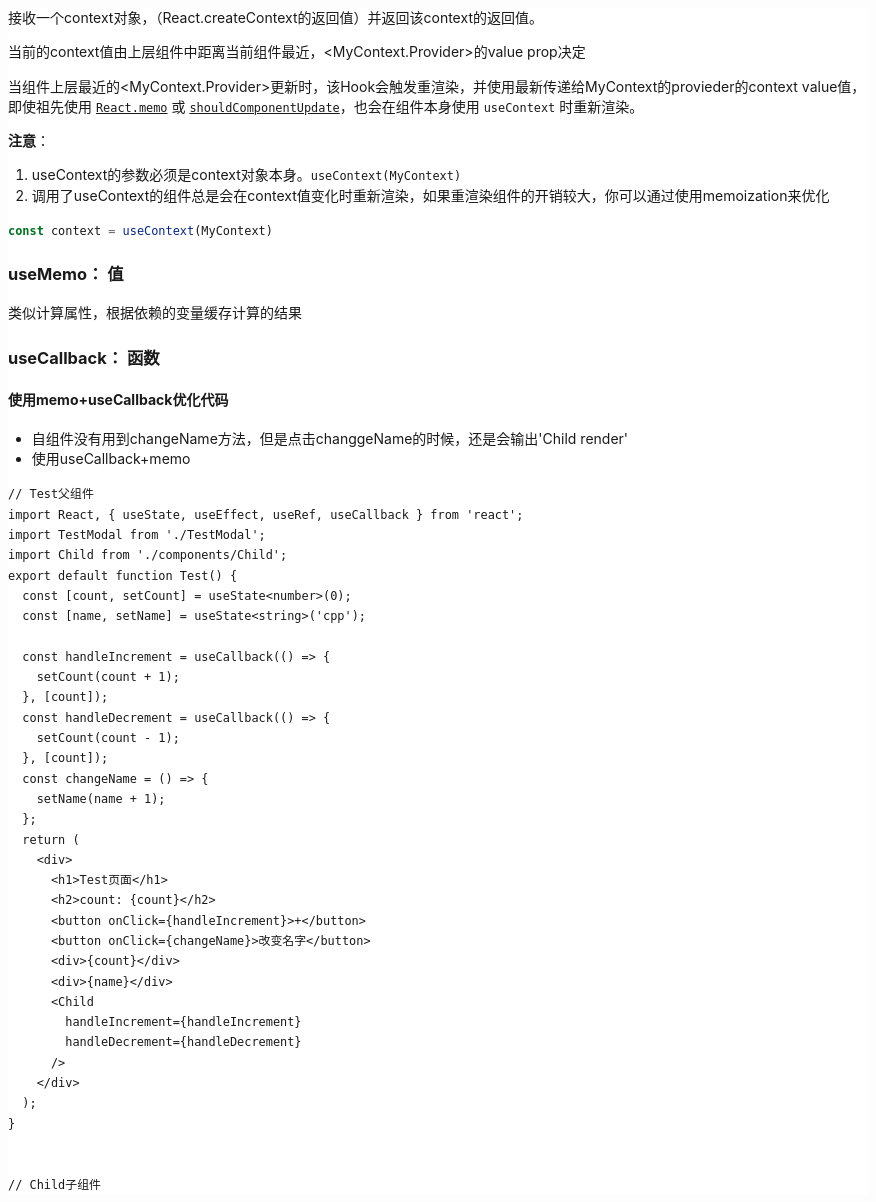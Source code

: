 接收一个context对象，（React.createContext的返回值）并返回该context的返回值。

当前的context值由上层组件中距离当前组件最近，<MyContext.Provider>的value prop决定

当组件上层最近的<MyContext.Provider>更新时，该Hook会触发重渲染，并使用最新传递给MyContext的provieder的context value值，即使祖先使用 [`React.memo`](https://zh-hans.reactjs.org/docs/react-api.html#reactmemo) 或 [`shouldComponentUpdate`](https://zh-hans.reactjs.org/docs/react-component.html#shouldcomponentupdate)，也会在组件本身使用 `useContext` 时重新渲染。

**注意**：

1. useContext的参数必须是context对象本身。`useContext(MyContext)`
2. 调用了useContext的组件总是会在context值变化时重新渲染，如果重渲染组件的开销较大，你可以通过使用memoization来优化

```ts
const context = useContext(MyContext)
```



### useMemo： 值

类似计算属性，根据依赖的变量缓存计算的结果



### useCallback： 函数

#### 使用memo+useCallback优化代码

+ 自组件没有用到changeName方法，但是点击changgeName的时候，还是会输出'Child render'
+ 使用useCallback+memo

```tsx
// Test父组件
import React, { useState, useEffect, useRef, useCallback } from 'react';
import TestModal from './TestModal';
import Child from './components/Child';
export default function Test() {
  const [count, setCount] = useState<number>(0);
  const [name, setName] = useState<string>('cpp');

  const handleIncrement = useCallback(() => {
    setCount(count + 1);
  }, [count]);
  const handleDecrement = useCallback(() => {
    setCount(count - 1);
  }, [count]);
  const changeName = () => {
    setName(name + 1);
  };
  return (
    <div>
      <h1>Test页面</h1>
      <h2>count: {count}</h2>
      <button onClick={handleIncrement}>+</button>
      <button onClick={changeName}>改变名字</button>
      <div>{count}</div>
      <div>{name}</div>
      <Child
        handleIncrement={handleIncrement}
        handleDecrement={handleDecrement}
      />
    </div>
  );
}


// Child子组件
```